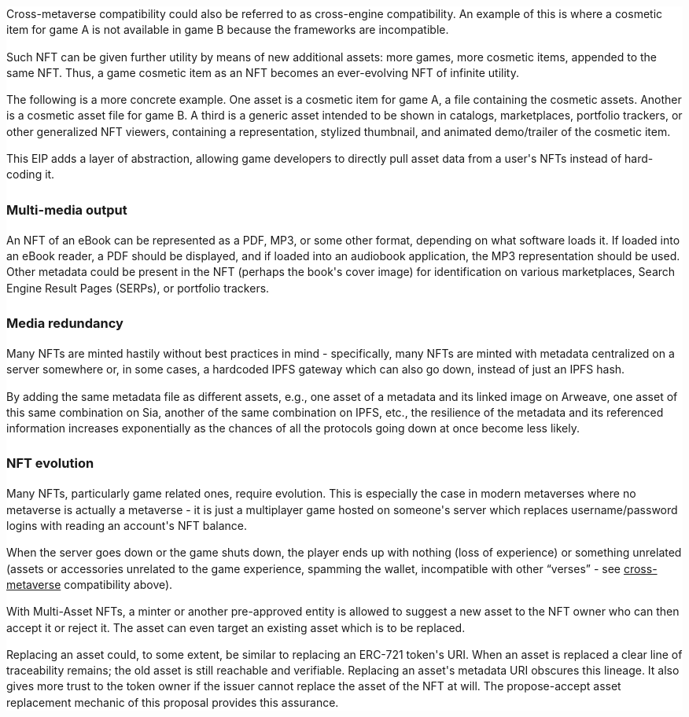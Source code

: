 Cross-metaverse compatibility could also be referred to as cross-engine compatibility. An example of this is where a cosmetic item for game A is not available in game B because the frameworks are incompatible.

Such NFT can be given further utility by means of new additional assets: more games, more cosmetic items, appended to the same NFT. Thus, a game cosmetic item as an NFT becomes an ever-evolving NFT of infinite utility.

The following is a more concrete example. One asset is a cosmetic item for game A, a file containing the cosmetic assets. Another is a cosmetic asset file for game B. A third is a generic asset intended to be shown in catalogs, marketplaces, portfolio trackers, or other generalized NFT viewers, containing a representation, stylized thumbnail, and animated demo/trailer of the cosmetic item.

This EIP adds a layer of abstraction, allowing game developers to directly pull asset data from a user's NFTs instead of hard-coding it.

### Multi-media output

An NFT of an eBook can be represented as a PDF, MP3, or some other format, depending on what software loads it. If loaded into an eBook reader, a PDF should be displayed, and if loaded into an audiobook application, the MP3 representation should be used. Other metadata could be present in the NFT (perhaps the book's cover image) for identification on various marketplaces, Search Engine Result Pages (SERPs), or portfolio trackers.

### Media redundancy

Many NFTs are minted hastily without best practices in mind - specifically, many NFTs are minted with metadata centralized on a server somewhere or, in some cases, a hardcoded IPFS gateway which can also go down, instead of just an IPFS hash.

By adding the same metadata file as different assets, e.g., one asset of a metadata and its linked image on Arweave, one asset of this same combination on Sia, another of the same combination on IPFS, etc., the resilience of the metadata and its referenced information increases exponentially as the chances of all the protocols going down at once become less likely.

### NFT evolution

Many NFTs, particularly game related ones, require evolution. This is especially the case in modern metaverses where no metaverse is actually a metaverse - it is just a multiplayer game hosted on someone's server which replaces username/password logins with reading an account's NFT balance.

When the server goes down or the game shuts down, the player ends up with nothing (loss of experience) or something unrelated (assets or accessories unrelated to the game experience, spamming the wallet, incompatible with other “verses” - see [cross-metaverse](#cross-metaverse-compatibility) compatibility above).

With Multi-Asset NFTs, a minter or another pre-approved entity is allowed to suggest a new asset to the NFT owner who can then accept it or reject it. The asset can even target an existing asset which is to be replaced.

Replacing an asset could, to some extent, be similar to replacing an ERC-721 token's URI. When an asset is replaced a clear line of traceability remains; the old asset is still reachable and verifiable. Replacing an asset's metadata URI obscures this lineage. It also gives more trust to the token owner if the issuer cannot replace the asset of the NFT at will. The propose-accept asset replacement mechanic of this proposal provides this assurance.
